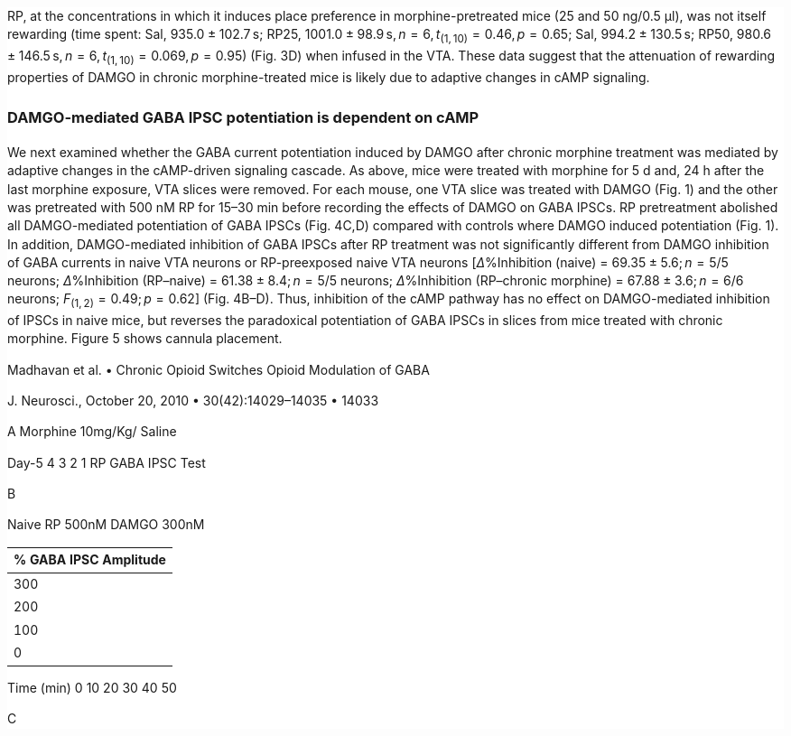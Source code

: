 RP, at the concentrations in which it induces place preference in morphine-pretreated mice (25 and 50 ng/0.5 μl), was not itself rewarding (time spent: Sal, $935.0 \pm 102.7 \, \text{s}$; RP25, $1001.0 \pm 98.9 \, \text{s}, n = 6, t_{(1,10)} = 0.46, p = 0.65$; Sal, $994.2 \pm 130.5 \, \text{s}$; RP50, $980.6 \pm 146.5 \, \text{s}, n = 6, t_{(1,10)} = 0.069, p = 0.95$) (Fig. 3D) when infused in the VTA. These data suggest that the attenuation of rewarding properties of DAMGO in chronic morphine-treated mice is likely due to adaptive changes in cAMP signaling.

### DAMGO-mediated GABA IPSC potentiation is dependent on cAMP

We next examined whether the GABA current potentiation induced by DAMGO after chronic morphine treatment was mediated by adaptive changes in the cAMP-driven signaling cascade. As above, mice were treated with morphine for 5 d and, 24 h after the last morphine exposure, VTA slices were removed. For each mouse, one VTA slice was treated with DAMGO (Fig. 1) and the other was pretreated with 500 nM RP for 15–30 min before recording the effects of DAMGO on GABA IPSCs. RP pretreatment abolished all DAMGO-mediated potentiation of GABA IPSCs (Fig. 4C,D) compared with controls where DAMGO induced potentiation (Fig. 1). In addition, DAMGO-mediated inhibition of GABA IPSCs after RP treatment was not significantly different from DAMGO inhibition of GABA currents in naive VTA neurons or RP-preexposed naive VTA neurons [$\Delta\%$Inhibition (naive) = $69.35 \pm 5.6; n = 5/5$ neurons; $\Delta\%$Inhibition (RP–naive) = $61.38 \pm 8.4; n = 5/5$ neurons; $\Delta\%$Inhibition (RP–chronic morphine) = $67.88 \pm 3.6; n = 6/6$ neurons; $F_{(1,2)} = 0.49; p = 0.62$] (Fig. 4B–D). Thus, inhibition of the cAMP pathway has no effect on DAMGO-mediated inhibition of IPSCs in naive mice, but reverses the paradoxical potentiation of GABA IPSCs in slices from mice treated with chronic morphine. Figure 5 shows cannula placement.

Madhavan et al. • Chronic Opioid Switches Opioid Modulation of GABA

J. Neurosci., October 20, 2010 • 30(42):14029–14035 • 14033

A Morphine 10mg/Kg/ Saline

Day-5 4 3 2 1 RP
GABA IPSC
Test

B

Naive
RP 500nM
DAMGO 300nM

| % GABA IPSC Amplitude |
| --- |
| 300 |
| 200 |
| 100 |
| 0 |

Time (min)
0 10 20 30 40 50

C

